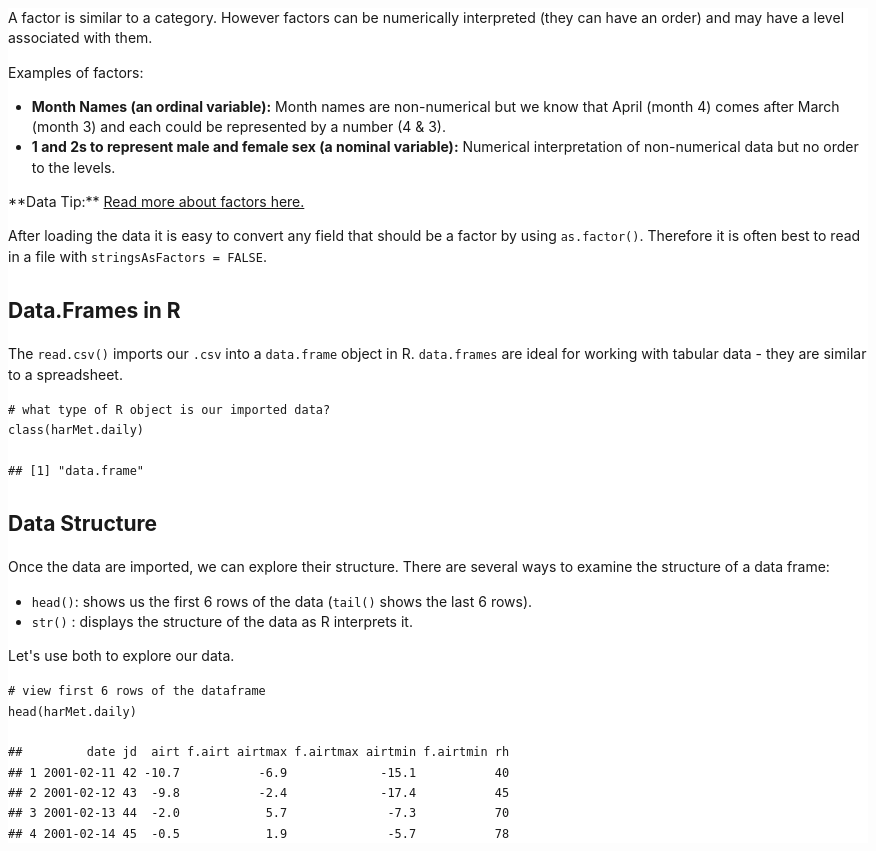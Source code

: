 A factor is similar to a category. However factors can be numerically interpreted 
(they can have an order) and may have a level associated with them. 

Examples of factors:

* **Month Names (an ordinal variable):** Month names are non-numerical but we know 
that April (month 4) comes after March (month 3) and each could be represented
by a number (4 & 3).
* **1 and 2s to represent male and female sex (a nominal variable):** Numerical
interpretation of non-numerical data but no order to the levels.  

 
<div id="ds-dataTip" markdown="1">
<i class="fa fa-star"></i> **Data Tip:** <a href="http://www.stat.berkeley.edu/~s133/factors.html" target="_blank">
Read more about factors here.</a>
</div>

After loading the data it is easy to convert any field that should be a factor by
using `as.factor()`. Therefore it is often best to read in a file with
`stringsAsFactors = FALSE`.

## Data.Frames in R
The `read.csv()` imports our `.csv` into a `data.frame` object in R. `data.frames` 
are ideal for working with tabular data - they are similar to a spreadsheet.


    # what type of R object is our imported data?
    class(harMet.daily)

    ## [1] "data.frame"

## Data Structure
Once the data are imported, we can explore their structure. There are several
ways to examine the structure of a data frame: 

* `head()`: shows us the first 6 rows of the data (`tail()` shows the last 6 
            rows). 
* `str()` : displays the structure of the data as R interprets it.

Let's use both to explore our data. 


    # view first 6 rows of the dataframe 
    head(harMet.daily)

    ##         date jd  airt f.airt airtmax f.airtmax airtmin f.airtmin rh
    ## 1 2001-02-11 42 -10.7           -6.9             -15.1           40
    ## 2 2001-02-12 43  -9.8           -2.4             -17.4           45
    ## 3 2001-02-13 44  -2.0            5.7              -7.3           70
    ## 4 2001-02-14 45  -0.5            1.9              -5.7           78